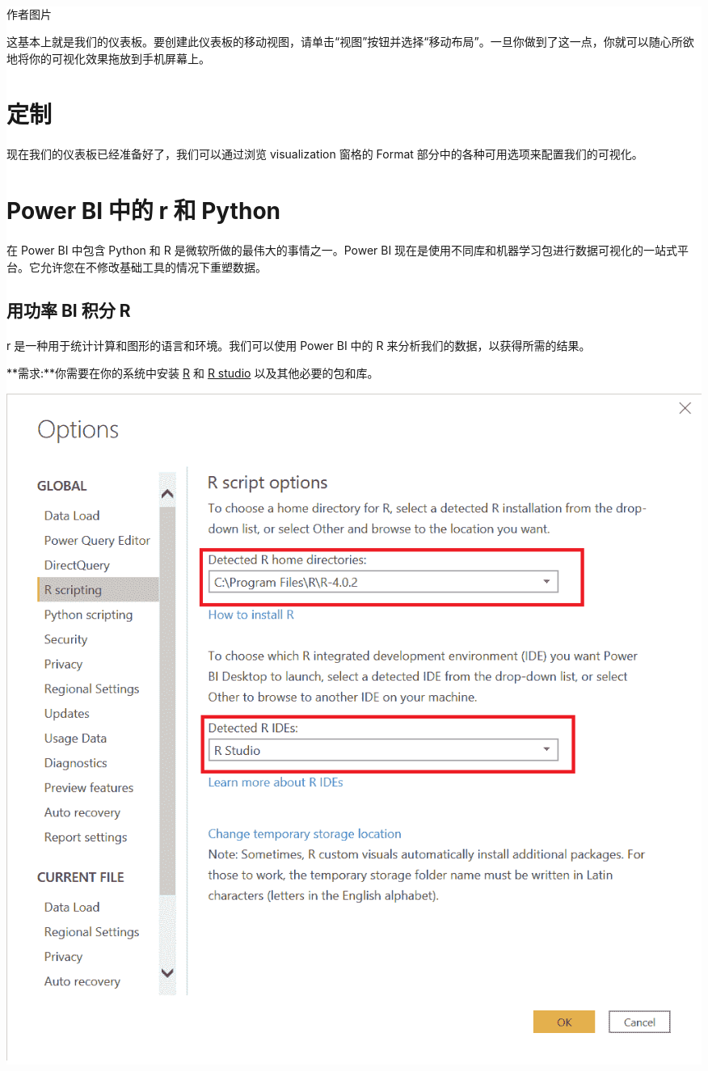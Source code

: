 作者图片

这基本上就是我们的仪表板。要创建此仪表板的移动视图，请单击“视图”按钮并选择“移动布局”。一旦你做到了这一点，你就可以随心所欲地将你的可视化效果拖放到手机屏幕上。

# **定制**

现在我们的仪表板已经准备好了，我们可以通过浏览 visualization 窗格的 Format 部分中的各种可用选项来配置我们的可视化。

# Power BI 中的 r 和 Python

在 Power BI 中包含 Python 和 R 是微软所做的最伟大的事情之一。Power BI 现在是使用不同库和机器学习包进行数据可视化的一站式平台。它允许您在不修改基础工具的情况下重塑数据。

## **用功率 BI 积分 R**

r 是一种用于统计计算和图形的语言和环境。我们可以使用 Power BI 中的 R 来分析我们的数据，以获得所需的结果。

**需求:**你需要在你的系统中安装 [R](https://cloud.r-project.org/) 和 [R studio](https://rstudio.com/products/rstudio/#rstudio-desktop) 以及其他必要的包和库。

![](img/07ab6e1a9cb13f30afa157ebfc844fde.png)
